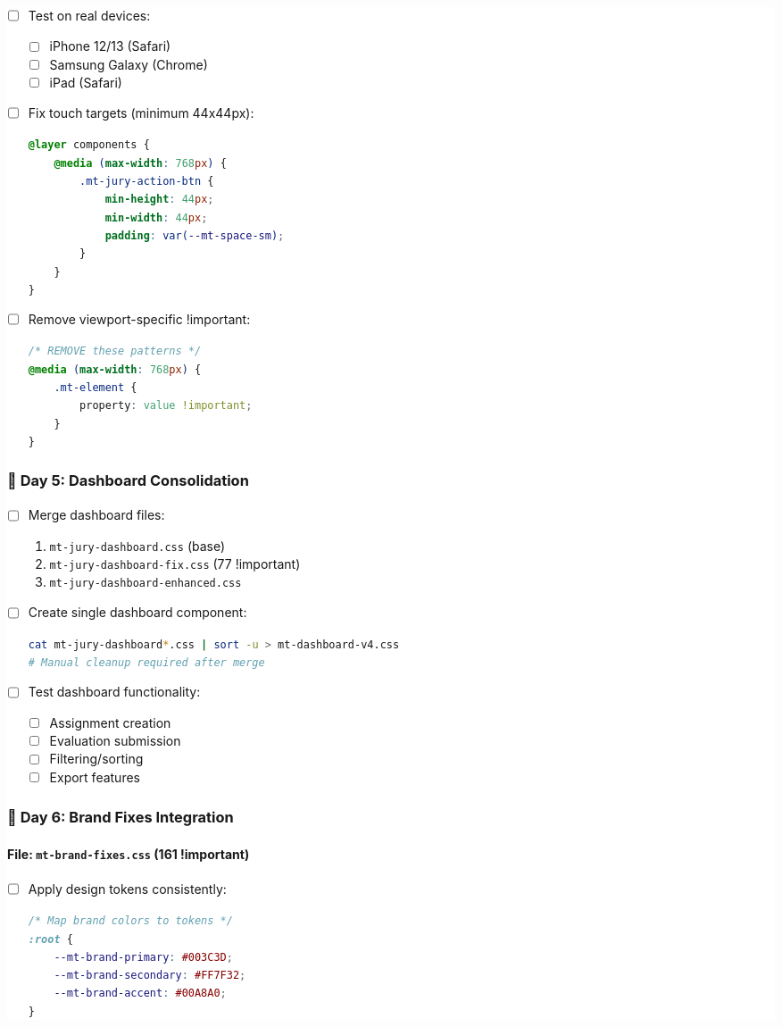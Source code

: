 - [ ] Test on real devices:
  - [ ] iPhone 12/13 (Safari)
  - [ ] Samsung Galaxy (Chrome)
  - [ ] iPad (Safari)

- [ ] Fix touch targets (minimum 44x44px):
  ```css
  @layer components {
      @media (max-width: 768px) {
          .mt-jury-action-btn {
              min-height: 44px;
              min-width: 44px;
              padding: var(--mt-space-sm);
          }
      }
  }
  ```

- [ ] Remove viewport-specific !important:
  ```css
  /* REMOVE these patterns */
  @media (max-width: 768px) {
      .mt-element { 
          property: value !important; 
      }
  }
  ```

### 📅 **Day 5: Dashboard Consolidation**

- [ ] Merge dashboard files:
  1. `mt-jury-dashboard.css` (base)
  2. `mt-jury-dashboard-fix.css` (77 !important)
  3. `mt-jury-dashboard-enhanced.css`

- [ ] Create single dashboard component:
  ```bash
  cat mt-jury-dashboard*.css | sort -u > mt-dashboard-v4.css
  # Manual cleanup required after merge
  ```

- [ ] Test dashboard functionality:
  - [ ] Assignment creation
  - [ ] Evaluation submission
  - [ ] Filtering/sorting
  - [ ] Export features

### 📅 **Day 6: Brand Fixes Integration**

#### File: `mt-brand-fixes.css` (161 !important)

- [ ] Apply design tokens consistently:
  ```css
  /* Map brand colors to tokens */
  :root {
      --mt-brand-primary: #003C3D;
      --mt-brand-secondary: #FF7F32;
      --mt-brand-accent: #00A8A0;
  }
  ```
